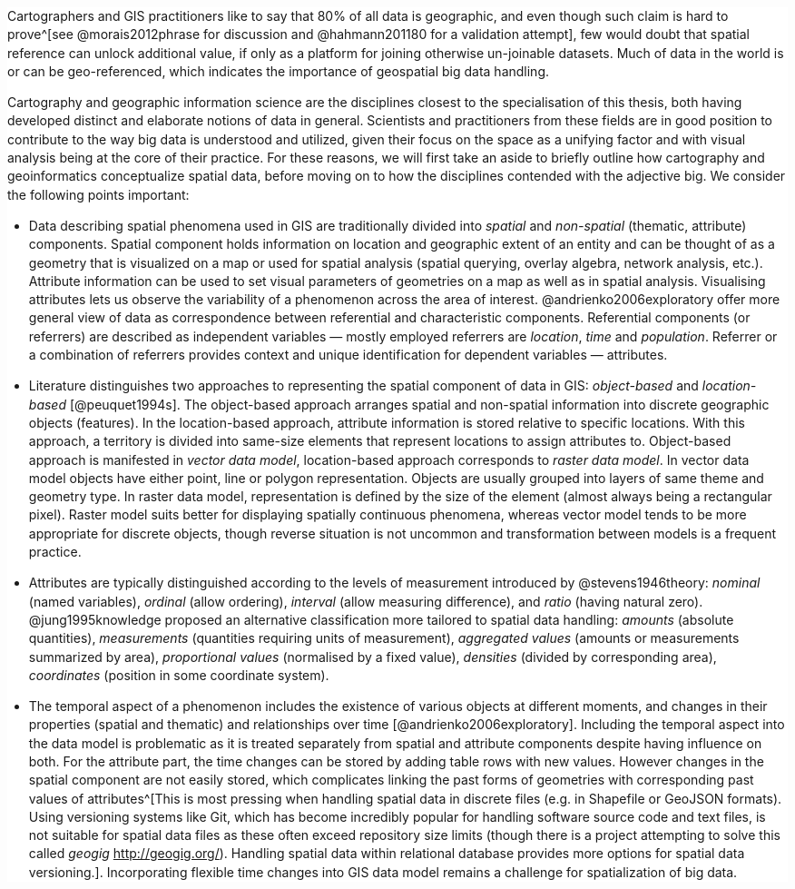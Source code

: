 Cartographers and GIS practitioners like to say that 80% of all data is geographic, and even though such claim is hard to prove^[see @morais2012phrase for discussion and @hahmann201180 for a validation attempt], few would doubt that spatial reference can unlock additional value, if only as a platform for joining otherwise un-joinable datasets. Much of data in the world is or can be geo-referenced, which indicates the importance of geospatial big data handling.

Cartography and geographic information science are the disciplines closest to the specialisation of this thesis, both having developed distinct and elaborate notions of data in general. Scientists and practitioners from these fields are in good position to contribute to the way big data is understood and utilized, given their focus on the space as a unifying factor and with visual analysis being at the core of their practice. For these reasons, we will first take an aside to briefly outline how cartography and geoinformatics conceptualize spatial data, before moving on to how the disciplines contended with the adjective big. We consider the following points important:

* Data describing spatial phenomena used in GIS are traditionally divided into *spatial* and *non-spatial* (thematic, attribute) components. Spatial component holds information on location and geographic extent of an entity and can be thought of as a geometry that is visualized on a map or used for spatial analysis (spatial querying, overlay algebra, network analysis, etc.). Attribute information can be used to set visual parameters of geometries on a map as well as in spatial analysis. Visualising attributes lets us observe the variability of a phenomenon across the area of interest. @andrienko2006exploratory offer more general view of data as correspondence between referential and characteristic components. Referential components (or referrers) are described as independent variables — mostly employed referrers are *location*, *time* and *population*. Referrer or a combination of referrers provides context and unique identification for dependent variables — attributes.

* Literature distinguishes two approaches to representing the spatial component of data in GIS: *object-based* and *location-based* [@peuquet1994s]. The object-based approach arranges spatial and non-spatial information into discrete geographic objects (features). In the location-based approach, attribute information is stored relative to specific locations. With this approach, a territory is divided into same-size elements that represent locations to assign attributes to. Object-based approach is manifested in *vector data model*, location-based approach corresponds to *raster data model*. In vector data model objects have either point, line or polygon representation. Objects are usually grouped into layers of same theme and geometry type. In raster data model, representation is defined by the size of the element (almost always being a rectangular pixel). Raster model suits better for displaying spatially continuous phenomena, whereas vector model tends to be more appropriate for discrete objects, though reverse situation is not uncommon and transformation between models is a frequent practice.  

* Attributes are typically distinguished according to the levels of measurement introduced by @stevens1946theory: *nominal* (named variables), *ordinal* (allow ordering), *interval* (allow measuring difference), and *ratio* (having natural zero). @jung1995knowledge proposed an alternative classification more tailored to spatial data handling: *amounts* (absolute quantities), *measurements* (quantities requiring units of measurement), *aggregated values* (amounts or measurements summarized by area), *proportional values* (normalised by a fixed value), *densities* (divided by corresponding area), *coordinates* (position in some coordinate system). 

* The temporal aspect of a phenomenon includes the existence of various objects at different moments, and changes in their properties (spatial and thematic) and relationships over time [@andrienko2006exploratory]. Including the temporal aspect into the data model is problematic as it is treated separately from spatial and attribute components despite having influence on both. For the attribute part, the time changes can be stored by adding table rows with new values. However changes in the spatial component are not easily stored, which complicates linking the past forms of geometries with corresponding past values of attributes^[This is most pressing when handling spatial data in discrete files (e.g. in Shapefile or GeoJSON formats). Using versioning systems like Git, which has become incredibly popular for handling software source code and text files, is not suitable for spatial data files as these often exceed repository size limits (though there is a project attempting to solve this called *geogig* <http://geogig.org/>). Handling spatial data within relational database provides more options for spatial data versioning.]. Incorporating flexible time changes into GIS data model remains a challenge for spatialization of big data.
